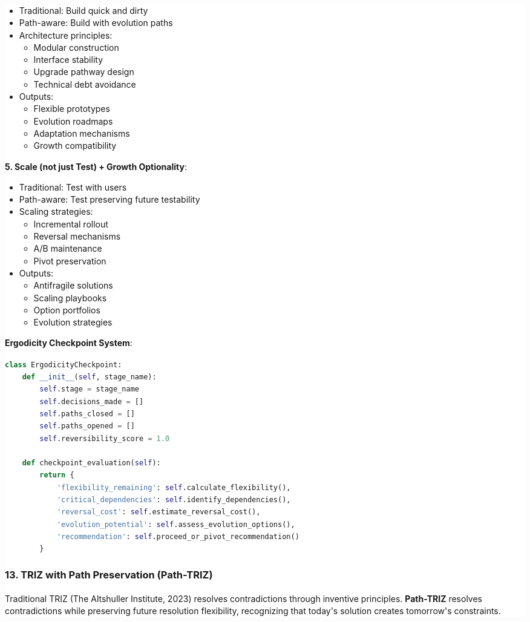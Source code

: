 - Traditional: Build quick and dirty
- Path-aware: Build with evolution paths
- Architecture principles:
  - Modular construction
  - Interface stability
  - Upgrade pathway design
  - Technical debt avoidance
- Outputs:
  - Flexible prototypes
  - Evolution roadmaps
  - Adaptation mechanisms
  - Growth compatibility

**5. Scale (not just Test) + Growth Optionality**:

- Traditional: Test with users
- Path-aware: Test preserving future testability
- Scaling strategies:
  - Incremental rollout
  - Reversal mechanisms
  - A/B maintenance
  - Pivot preservation
- Outputs:
  - Antifragile solutions
  - Scaling playbooks
  - Option portfolios
  - Evolution strategies

**Ergodicity Checkpoint System**:

```python
class ErgodicityCheckpoint:
    def __init__(self, stage_name):
        self.stage = stage_name
        self.decisions_made = []
        self.paths_closed = []
        self.paths_opened = []
        self.reversibility_score = 1.0

    def checkpoint_evaluation(self):
        return {
            'flexibility_remaining': self.calculate_flexibility(),
            'critical_dependencies': self.identify_dependencies(),
            'reversal_cost': self.estimate_reversal_cost(),
            'evolution_potential': self.assess_evolution_options(),
            'recommendation': self.proceed_or_pivot_recommendation()
        }
```

### 13. TRIZ with Path Preservation (Path-TRIZ)

Traditional TRIZ (The Altshuller Institute, 2023) resolves contradictions through inventive
principles. **Path-TRIZ** resolves contradictions while preserving future resolution flexibility,
recognizing that today's solution creates tomorrow's constraints.
